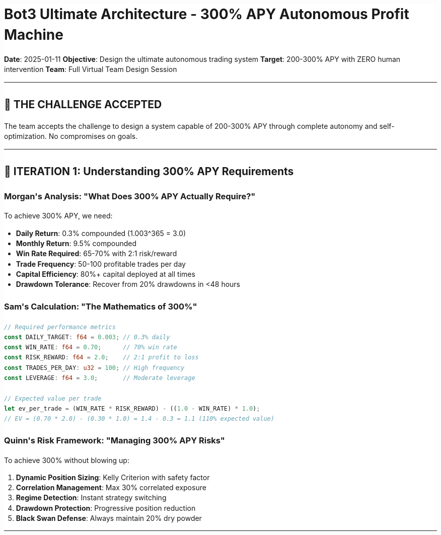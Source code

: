 # Bot3 Ultimate Architecture - 300% APY Autonomous Profit Machine
**Date**: 2025-01-11
**Objective**: Design the ultimate autonomous trading system
**Target**: 200-300% APY with ZERO human intervention
**Team**: Full Virtual Team Design Session

---

## 🎯 THE CHALLENGE ACCEPTED

The team accepts the challenge to design a system capable of 200-300% APY through complete autonomy and self-optimization. No compromises on goals.

---

## 🧠 ITERATION 1: Understanding 300% APY Requirements

### Morgan's Analysis: "What Does 300% APY Actually Require?"

To achieve 300% APY, we need:
- **Daily Return**: 0.3% compounded (1.003^365 = 3.0)
- **Monthly Return**: 9.5% compounded
- **Win Rate Required**: 65-70% with 2:1 risk/reward
- **Trade Frequency**: 50-100 profitable trades per day
- **Capital Efficiency**: 80%+ capital deployed at all times
- **Drawdown Tolerance**: Recover from 20% drawdowns in <48 hours

### Sam's Calculation: "The Mathematics of 300%"

```rust
// Required performance metrics
const DAILY_TARGET: f64 = 0.003; // 0.3% daily
const WIN_RATE: f64 = 0.70;      // 70% win rate
const RISK_REWARD: f64 = 2.0;    // 2:1 profit to loss
const TRADES_PER_DAY: u32 = 100; // High frequency
const LEVERAGE: f64 = 3.0;       // Moderate leverage

// Expected value per trade
let ev_per_trade = (WIN_RATE * RISK_REWARD) - ((1.0 - WIN_RATE) * 1.0);
// EV = (0.70 * 2.0) - (0.30 * 1.0) = 1.4 - 0.3 = 1.1 (110% expected value)
```

### Quinn's Risk Framework: "Managing 300% APY Risks"

To achieve 300% without blowing up:
1. **Dynamic Position Sizing**: Kelly Criterion with safety factor
2. **Correlation Management**: Max 30% correlated exposure
3. **Regime Detection**: Instant strategy switching
4. **Drawdown Protection**: Progressive position reduction
5. **Black Swan Defense**: Always maintain 20% dry powder

---